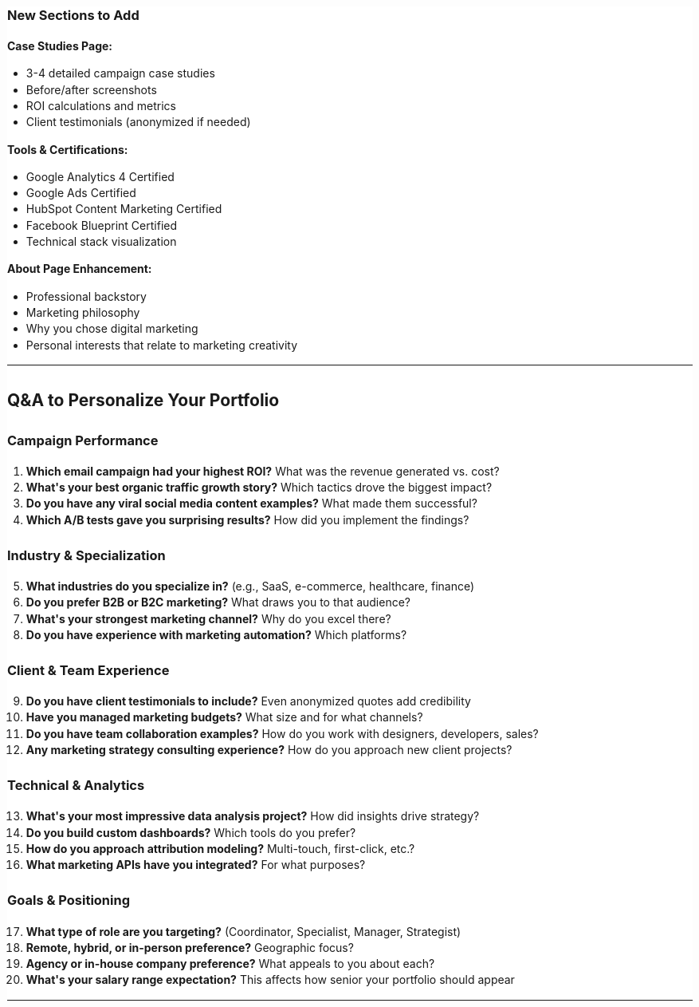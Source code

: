 ### New Sections to Add

**Case Studies Page:**
- 3-4 detailed campaign case studies
- Before/after screenshots
- ROI calculations and metrics
- Client testimonials (anonymized if needed)

**Tools & Certifications:**
- Google Analytics 4 Certified
- Google Ads Certified
- HubSpot Content Marketing Certified
- Facebook Blueprint Certified
- Technical stack visualization

**About Page Enhancement:**
- Professional backstory
- Marketing philosophy
- Why you chose digital marketing
- Personal interests that relate to marketing creativity

---

## Q&A to Personalize Your Portfolio

### Campaign Performance
1. **Which email campaign had your highest ROI?** What was the revenue generated vs. cost?
2. **What's your best organic traffic growth story?** Which tactics drove the biggest impact?
3. **Do you have any viral social media content examples?** What made them successful?
4. **Which A/B tests gave you surprising results?** How did you implement the findings?

### Industry & Specialization
5. **What industries do you specialize in?** (e.g., SaaS, e-commerce, healthcare, finance)
6. **Do you prefer B2B or B2C marketing?** What draws you to that audience?
7. **What's your strongest marketing channel?** Why do you excel there?
8. **Do you have experience with marketing automation?** Which platforms?

### Client & Team Experience
9. **Do you have client testimonials to include?** Even anonymized quotes add credibility
10. **Have you managed marketing budgets?** What size and for what channels?
11. **Do you have team collaboration examples?** How do you work with designers, developers, sales?
12. **Any marketing strategy consulting experience?** How do you approach new client projects?

### Technical & Analytics
13. **What's your most impressive data analysis project?** How did insights drive strategy?
14. **Do you build custom dashboards?** Which tools do you prefer?
15. **How do you approach attribution modeling?** Multi-touch, first-click, etc.?
16. **What marketing APIs have you integrated?** For what purposes?

### Goals & Positioning
17. **What type of role are you targeting?** (Coordinator, Specialist, Manager, Strategist)
18. **Remote, hybrid, or in-person preference?** Geographic focus?
19. **Agency or in-house company preference?** What appeals to you about each?
20. **What's your salary range expectation?** This affects how senior your portfolio should appear

---